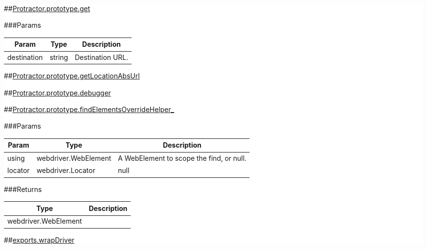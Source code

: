 







##[Protractor.prototype.get](https://github.com/angular/protractor/blob/master/lib/protractor.js#L643)






###Params

Param | Type | Description
--- | --- | ---
destination | string | Destination URL.





##[Protractor.prototype.getLocationAbsUrl](https://github.com/angular/protractor/blob/master/lib/protractor.js#L710)









##[Protractor.prototype.debugger](https://github.com/angular/protractor/blob/master/lib/protractor.js#L718)









##[Protractor.prototype.findElementsOverrideHelper_](https://github.com/angular/protractor/blob/master/lib/protractor.js#L752)






###Params

Param | Type | Description
--- | --- | ---
using | webdriver.WebElement | A WebElement to scope the find, or null.
locator | webdriver.Locator | null




###Returns

Type | Description
--- | ---
webdriver.WebElement | 


##[exports.wrapDriver](https://github.com/angular/protractor/blob/master/lib/protractor.js#L781)
